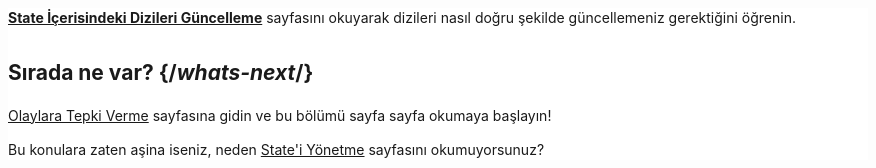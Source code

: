 </Sandpack>

<LearnMore path="/learn/updating-arrays-in-state">

**[State İçerisindeki Dizileri Güncelleme](/learn/updating-arrays-in-state)** sayfasını okuyarak dizileri nasıl doğru şekilde güncellemeniz gerektiğini öğrenin.

</LearnMore>

## Sırada ne var? {/*whats-next*/}

[Olaylara Tepki Verme](/learn/responding-to-events) sayfasına gidin ve bu bölümü sayfa sayfa okumaya başlayın!

Bu konulara zaten aşina iseniz, neden [State'i Yönetme](/learn/managing-state) sayfasını okumuyorsunuz?
